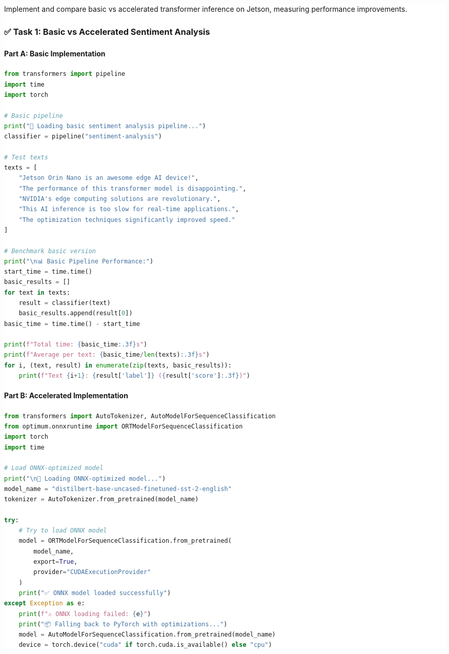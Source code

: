 Implement and compare basic vs accelerated transformer inference on Jetson, measuring performance improvements.

### ✅ Task 1: Basic vs Accelerated Sentiment Analysis

#### Part A: Basic Implementation
```python
from transformers import pipeline
import time
import torch

# Basic pipeline
print("🔄 Loading basic sentiment analysis pipeline...")
classifier = pipeline("sentiment-analysis")

# Test texts
texts = [
    "Jetson Orin Nano is an awesome edge AI device!",
    "The performance of this transformer model is disappointing.",
    "NVIDIA's edge computing solutions are revolutionary.",
    "This AI inference is too slow for real-time applications.",
    "The optimization techniques significantly improved speed."
]

# Benchmark basic version
print("\n📊 Basic Pipeline Performance:")
start_time = time.time()
basic_results = []
for text in texts:
    result = classifier(text)
    basic_results.append(result[0])
basic_time = time.time() - start_time

print(f"Total time: {basic_time:.3f}s")
print(f"Average per text: {basic_time/len(texts):.3f}s")
for i, (text, result) in enumerate(zip(texts, basic_results)):
    print(f"Text {i+1}: {result['label']} ({result['score']:.3f})")
```

#### Part B: Accelerated Implementation
```python
from transformers import AutoTokenizer, AutoModelForSequenceClassification
from optimum.onnxruntime import ORTModelForSequenceClassification
import torch
import time

# Load ONNX-optimized model
print("\n🚀 Loading ONNX-optimized model...")
model_name = "distilbert-base-uncased-finetuned-sst-2-english"
tokenizer = AutoTokenizer.from_pretrained(model_name)

try:
    # Try to load ONNX model
    model = ORTModelForSequenceClassification.from_pretrained(
        model_name,
        export=True,
        provider="CUDAExecutionProvider"
    )
    print("✅ ONNX model loaded successfully")
except Exception as e:
    print(f"⚠️ ONNX loading failed: {e}")
    print("📦 Falling back to PyTorch with optimizations...")
    model = AutoModelForSequenceClassification.from_pretrained(model_name)
    device = torch.device("cuda" if torch.cuda.is_available() else "cpu")
```